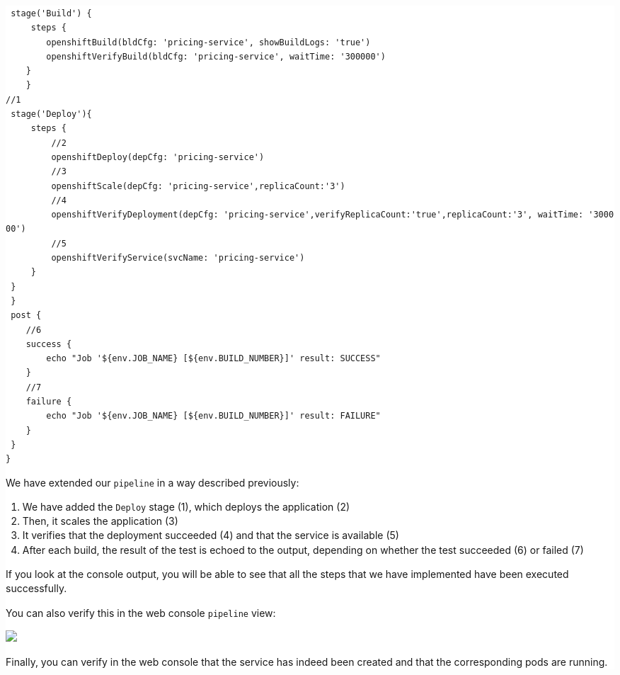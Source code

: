 ```
 stage('Build') {
     steps {
        openshiftBuild(bldCfg: 'pricing-service', showBuildLogs: 'true')
        openshiftVerifyBuild(bldCfg: 'pricing-service', waitTime: '300000')
    }
    }
//1
 stage('Deploy'){
     steps {
         //2
         openshiftDeploy(depCfg: 'pricing-service')
         //3
         openshiftScale(depCfg: 'pricing-service',replicaCount:'3')
         //4
         openshiftVerifyDeployment(depCfg: 'pricing-service',verifyReplicaCount:'true',replicaCount:'3', waitTime: '300000')
         //5
         openshiftVerifyService(svcName: 'pricing-service')
     }
 }
 }
 post {
    //6
    success {
        echo "Job '${env.JOB_NAME} [${env.BUILD_NUMBER}]' result: SUCCESS"
    }
    //7
    failure {
        echo "Job '${env.JOB_NAME} [${env.BUILD_NUMBER}]' result: FAILURE"
    }
 }
}
```

We have extended our `pipeline` in a way described previously:

1.  We have added the `Deploy` stage (1), which deploys the
    application (2)
2.  Then, it scales the application (3)
3.  It verifies that the deployment succeeded (4) and that the service
    is available (5)
4.  After each build, the result of the test is echoed to the output,
    depending on whether the test succeeded (6) or failed (7)

If you look at the console output, you will be able to see that all the
steps that we have implemented have been executed successfully.

You can also verify this in the web console `pipeline` view:

![](https://github.com/athertahir/katacoda-scenarios/raw/master/cloud-development-with-wildfly/cloud-development-with-wildfly-chapter-09/images/c26a2cf7-a5f4-49d9-9c8c-59c9e9908a98.png)

Finally, you can verify in the web console that the service has indeed
been created and that the corresponding pods are running.
